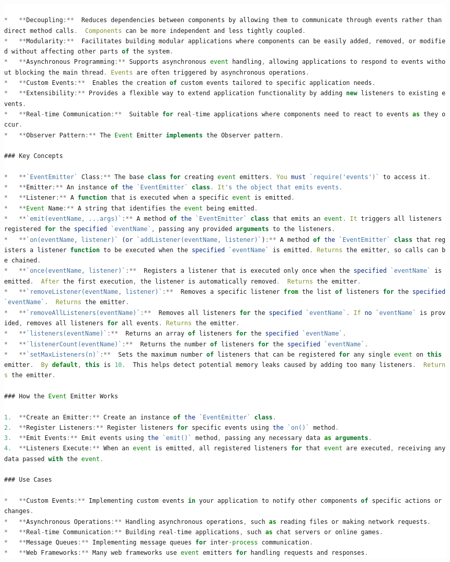 ```javascript

*   **Decoupling:**  Reduces dependencies between components by allowing them to communicate through events rather than direct method calls.  Components can be more independent and less tightly coupled.
*   **Modularity:**  Facilitates building modular applications where components can be easily added, removed, or modified without affecting other parts of the system.
*   **Asynchronous Programming:** Supports asynchronous event handling, allowing applications to respond to events without blocking the main thread. Events are often triggered by asynchronous operations.
*   **Custom Events:**  Enables the creation of custom events tailored to specific application needs.
*   **Extensibility:** Provides a flexible way to extend application functionality by adding new listeners to existing events.
*   **Real-time Communication:**  Suitable for real-time applications where components need to react to events as they occur.
*   **Observer Pattern:** The Event Emitter implements the Observer pattern.

### Key Concepts

*   **`EventEmitter` Class:** The base class for creating event emitters. You must `require('events')` to access it.
*   **Emitter:** An instance of the `EventEmitter` class. It's the object that emits events.
*   **Listener:** A function that is executed when a specific event is emitted.
*   **Event Name:** A string that identifies the event being emitted.
*   **`emit(eventName, ...args)`:** A method of the `EventEmitter` class that emits an event. It triggers all listeners registered for the specified `eventName`, passing any provided arguments to the listeners.
*   **`on(eventName, listener)` (or `addListener(eventName, listener)`):** A method of the `EventEmitter` class that registers a listener function to be executed when the specified `eventName` is emitted. Returns the emitter, so calls can be chained.
*   **`once(eventName, listener)`:**  Registers a listener that is executed only once when the specified `eventName` is emitted.  After the first execution, the listener is automatically removed.  Returns the emitter.
*   **`removeListener(eventName, listener)`:**  Removes a specific listener from the list of listeners for the specified `eventName`.  Returns the emitter.
*   **`removeAllListeners(eventName)`:**  Removes all listeners for the specified `eventName`. If no `eventName` is provided, removes all listeners for all events. Returns the emitter.
*   **`listeners(eventName)`:**  Returns an array of listeners for the specified `eventName`.
*   **`listenerCount(eventName)`:**  Returns the number of listeners for the specified `eventName`.
*   **`setMaxListeners(n)`:**  Sets the maximum number of listeners that can be registered for any single event on this emitter.  By default, this is 10.  This helps detect potential memory leaks caused by adding too many listeners.  Returns the emitter.

### How the Event Emitter Works

1.  **Create an Emitter:** Create an instance of the `EventEmitter` class.
2.  **Register Listeners:** Register listeners for specific events using the `on()` method.
3.  **Emit Events:** Emit events using the `emit()` method, passing any necessary data as arguments.
4.  **Listeners Execute:** When an event is emitted, all registered listeners for that event are executed, receiving any data passed with the event.

### Use Cases

*   **Custom Events:** Implementing custom events in your application to notify other components of specific actions or changes.
*   **Asynchronous Operations:** Handling asynchronous operations, such as reading files or making network requests.
*   **Real-time Communication:** Building real-time applications, such as chat servers or online games.
*   **Message Queues:** Implementing message queues for inter-process communication.
*   **Web Frameworks:** Many web frameworks use event emitters for handling requests and responses.
```